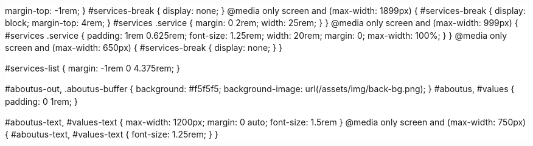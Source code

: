   margin-top: -1rem;
}
#services-break {
  display: none;
}
@media only screen and (max-width: 1899px) {
  #services-break {
    display: block;
    margin-top: 4rem;
  }
  #services .service {
    margin: 0 2rem;
    width: 25rem;
  }
}
@media only screen and (max-width: 999px) {
  #services .service {
    padding: 1rem 0.625rem;
    font-size: 1.25rem;
    width: 20rem;
    margin: 0;
    max-width: 100%;
  }
}
@media only screen and (max-width: 650px) {
  #services-break {
    display: none;
  }
}

#services-list {
  margin: -1rem 0 4.375rem;
}

#aboutus-out, .aboutus-buffer {
  background: #f5f5f5;
  background-image: url(/assets/img/back-bg.png);
}
#aboutus, 
#values {
  padding: 0 1rem;
}

#aboutus-text,
#values-text {
  max-width: 1200px; 
  margin: 0 auto; 
  font-size: 1.5rem
}
@media only screen and (max-width: 750px) {
  #aboutus-text,
  #values-text {
    font-size: 1.25rem;
  }
}
